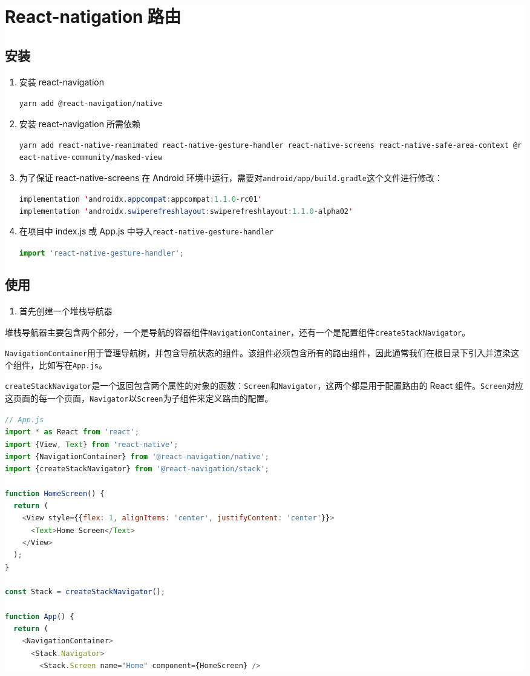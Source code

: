 

# React-natigation 路由

## 安装

1.  安装 react-navigation

    ```
    yarn add @react-navigation/native
    ```

2.  安装 react-navigation 所需依赖

    ```
    yarn add react-native-reanimated react-native-gesture-handler react-native-screens react-native-safe-area-context @react-native-community/masked-view
    ```

3.  为了保证 react-native-screens 在 Android 环境中运行，需要对<code>android/app/build.gradle</code>这个文件进行修改：

    ```java
    implementation 'androidx.appcompat:appcompat:1.1.0-rc01'
    implementation 'androidx.swiperefreshlayout:swiperefreshlayout:1.1.0-alpha02'
    ```

4.  在项目中 index.js 或 App.js 中导入<code>react-native-gesture-handler</code>

    ```js
    import 'react-native-gesture-handler';
    ```

## 使用

1. 首先创建一个堆栈导航器

堆栈导航器主要包含两个部分，一个是导航的容器组件<code>NavigationContainer</code>，还有一个是配置组件<code>createStackNavigator</code>。

<code>NavigationContainer</code>用于管理导航树，并包含导航状态的组件。该组件必须包含所有的路由组件，因此通常我们在根目录下引入并渲染这个组件，比如写在<code>App.js</code>。

<code>createStackNavigator</code>是一个返回包含两个属性的对象的函数：<code>Screen</code>和<code>Navigator</code>，这两个都是用于配置路由的 React 组件。<code>Screen</code>对应这页面的每一个页面，<code>Navigator</code>以<code>Screen</code>为子组件来定义路由的配置。

```js
// App.js
import * as React from 'react';
import {View, Text} from 'react-native';
import {NavigationContainer} from '@react-navigation/native';
import {createStackNavigator} from '@react-navigation/stack';

function HomeScreen() {
  return (
    <View style={{flex: 1, alignItems: 'center', justifyContent: 'center'}}>
      <Text>Home Screen</Text>
    </View>
  );
}

const Stack = createStackNavigator();

function App() {
  return (
    <NavigationContainer>
      <Stack.Navigator>
        <Stack.Screen name="Home" component={HomeScreen} />
```